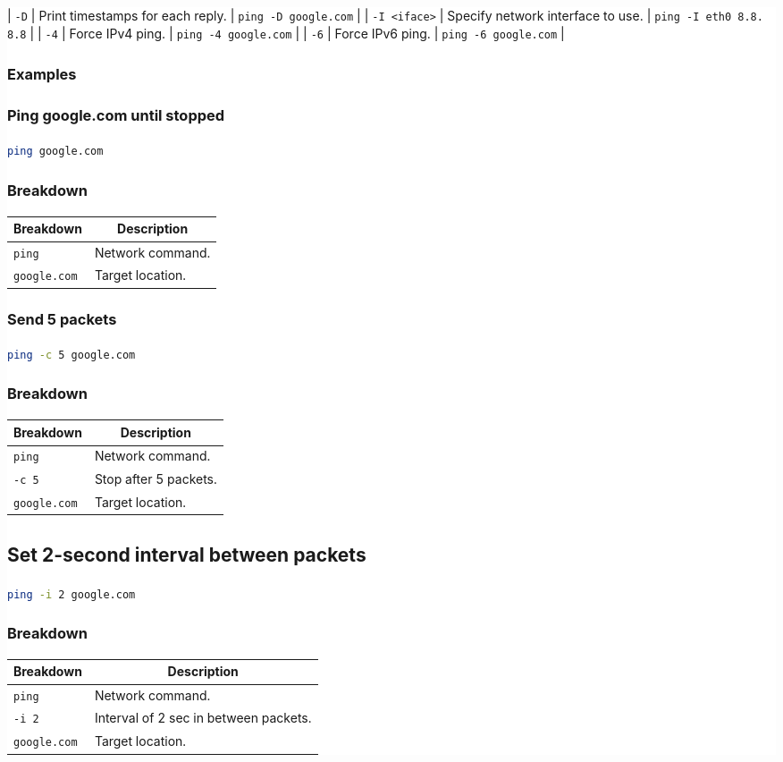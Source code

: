 | `-D` |  Print timestamps for each reply. | `ping -D google.com` |
| `-I <iface>` | Specify network interface to use. | `ping -I eth0 8.8.8.8` |
| `-4` |  Force IPv4 ping. | `ping -4 google.com` |
| `-6` | Force IPv6 ping. | `ping -6 google.com` |

### Examples

### Ping google.com until stopped

```bash  
ping google.com
```

### Breakdown

| Breakdown | Description |
|-----------|-------------|
| `ping` | Network command. |
| `google.com` | Target location. |
  
### Send 5 packets

```bash
ping -c 5 google.com
```

### Breakdown

| Breakdown | Description |
|-----------|-------------|
| `ping` | Network command. |
| `-c 5` | Stop after 5 packets. |
| `google.com` | Target location. |

## Set 2-second interval between packets

```bash
ping -i 2 google.com
```

### Breakdown

| Breakdown | Description |
|-----------|-------------|
| `ping` | Network command. |
| `-i 2` | Interval of 2 sec in between packets. |
| `google.com` | Target location. |
  